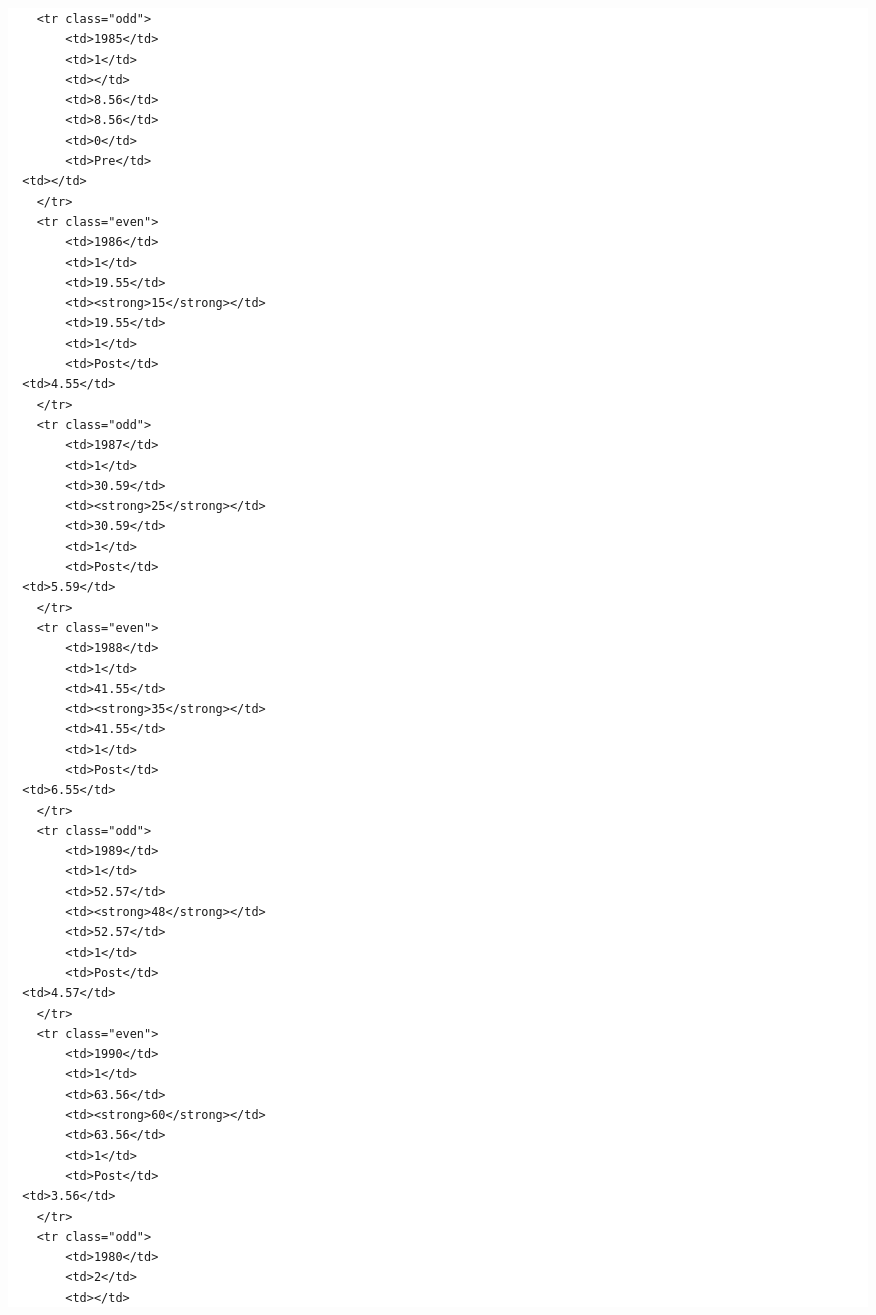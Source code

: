 		<tr class="odd">
			<td>1985</td>
			<td>1</td>
			<td></td>
			<td>8.56</td>
			<td>8.56</td>
			<td>0</td>
			<td>Pre</td>
      <td></td>
		</tr>
		<tr class="even">
			<td>1986</td>
			<td>1</td>
			<td>19.55</td>
			<td><strong>15</strong></td>
			<td>19.55</td>
			<td>1</td>
			<td>Post</td>
      <td>4.55</td>
		</tr>
		<tr class="odd">
			<td>1987</td>
			<td>1</td>
			<td>30.59</td>
			<td><strong>25</strong></td>
			<td>30.59</td>
			<td>1</td>
			<td>Post</td>
      <td>5.59</td>
		</tr>
		<tr class="even">
			<td>1988</td>
			<td>1</td>
			<td>41.55</td>
			<td><strong>35</strong></td>
			<td>41.55</td>
			<td>1</td>
			<td>Post</td>
      <td>6.55</td>
		</tr>
		<tr class="odd">
			<td>1989</td>
			<td>1</td>
			<td>52.57</td>
			<td><strong>48</strong></td>
			<td>52.57</td>
			<td>1</td>
			<td>Post</td>
      <td>4.57</td>
		</tr>
		<tr class="even">
			<td>1990</td>
			<td>1</td>
			<td>63.56</td>
			<td><strong>60</strong></td>
			<td>63.56</td>
			<td>1</td>
			<td>Post</td>
      <td>3.56</td>
		</tr>
		<tr class="odd">
			<td>1980</td>
			<td>2</td>
			<td></td>